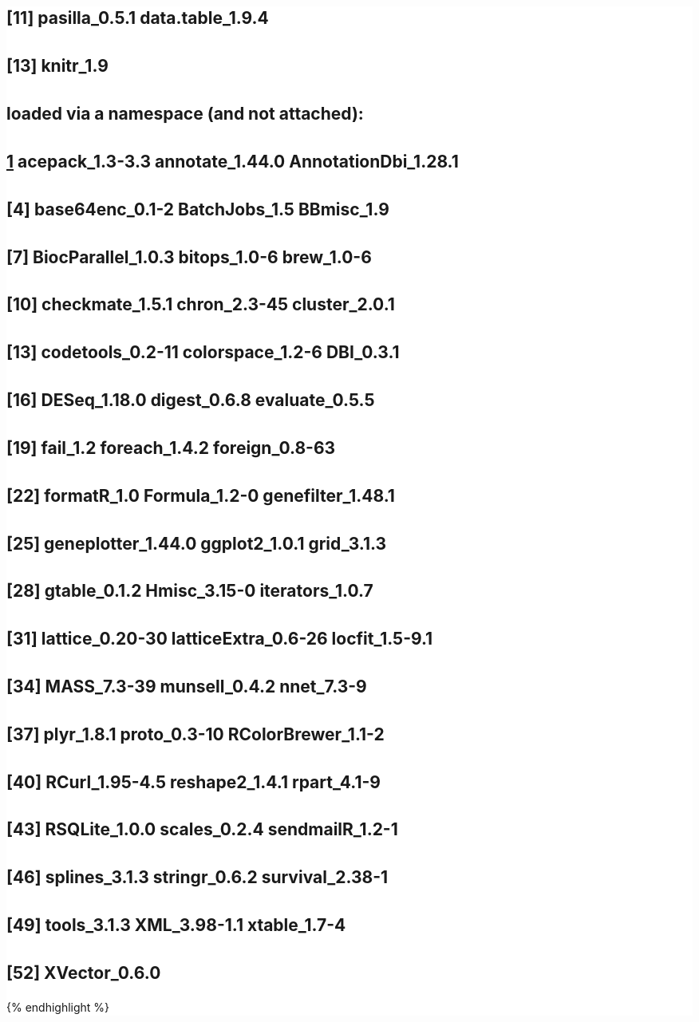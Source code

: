 ## [11] pasilla_0.5.1             data.table_1.9.4         
## [13] knitr_1.9                
## 
## loaded via a namespace (and not attached):
##  [1] acepack_1.3-3.3      annotate_1.44.0      AnnotationDbi_1.28.1
##  [4] base64enc_0.1-2      BatchJobs_1.5        BBmisc_1.9          
##  [7] BiocParallel_1.0.3   bitops_1.0-6         brew_1.0-6          
## [10] checkmate_1.5.1      chron_2.3-45         cluster_2.0.1       
## [13] codetools_0.2-11     colorspace_1.2-6     DBI_0.3.1           
## [16] DESeq_1.18.0         digest_0.6.8         evaluate_0.5.5      
## [19] fail_1.2             foreach_1.4.2        foreign_0.8-63      
## [22] formatR_1.0          Formula_1.2-0        genefilter_1.48.1   
## [25] geneplotter_1.44.0   ggplot2_1.0.1        grid_3.1.3          
## [28] gtable_0.1.2         Hmisc_3.15-0         iterators_1.0.7     
## [31] lattice_0.20-30      latticeExtra_0.6-26  locfit_1.5-9.1      
## [34] MASS_7.3-39          munsell_0.4.2        nnet_7.3-9          
## [37] plyr_1.8.1           proto_0.3-10         RColorBrewer_1.1-2  
## [40] RCurl_1.95-4.5       reshape2_1.4.1       rpart_4.1-9         
## [43] RSQLite_1.0.0        scales_0.2.4         sendmailR_1.2-1     
## [46] splines_3.1.3        stringr_0.6.2        survival_2.38-1     
## [49] tools_3.1.3          XML_3.98-1.1         xtable_1.7-4        
## [52] XVector_0.6.0
{% endhighlight %}


[1]: http://bioconductor.org/packages/release/data/experiment/html/pasilla.html
[2]: http://www.bioconductor.org/packages/release/bioc/html/DESeq2.html